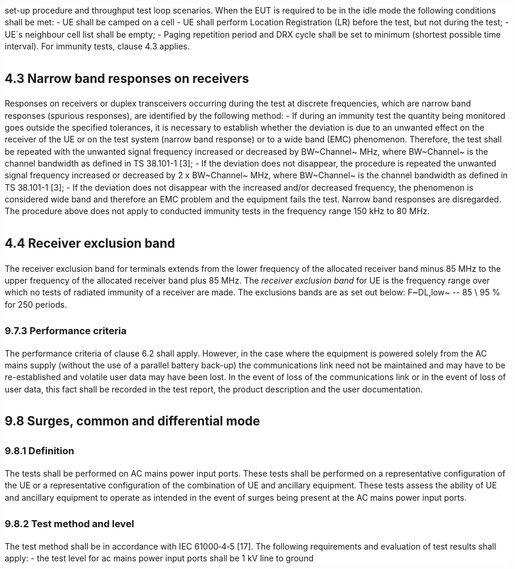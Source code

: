 set-up procedure and throughput test loop scenarios.
When the EUT is required to be in the idle mode the following conditions shall
be met:
\- UE shall be camped on a cell
\- UE shall perform Location Registration (LR) before the test, but not during
the test;
\- UE´s neighbour cell list shall be empty;
\- Paging repetition period and DRX cycle shall be set to minimum (shortest
possible time interval).
For immunity tests, clause 4.3 applies.
## 4.3 Narrow band responses on receivers
Responses on receivers or duplex transceivers occurring during the test at
discrete frequencies, which are narrow band responses (spurious responses),
are identified by the following method:
\- If during an immunity test the quantity being monitored goes outside the
specified tolerances, it is necessary to establish whether the deviation is
due to an unwanted effect on the receiver of the UE or on the test system
(narrow band response) or to a wide band (EMC) phenomenon. Therefore, the test
shall be repeated with the unwanted signal frequency increased or decreased by
BW~Channel~ MHz, where BW~Channel~ is the channel bandwidth as defined in TS
38.101-1 [3];
\- If the deviation does not disappear, the procedure is repeated the unwanted
signal frequency increased or decreased by 2 x BW~Channel~ MHz, where
BW~Channel~ is the channel bandwidth as defined in TS 38.101-1 [3];
\- If the deviation does not disappear with the increased and/or decreased
frequency, the phenomenon is considered wide band and therefore an EMC problem
and the equipment fails the test.
Narrow band responses are disregarded.
The procedure above does not apply to conducted immunity tests in the
frequency range 150 kHz to 80 MHz.
## 4.4 Receiver exclusion band
The receiver exclusion band for terminals extends from the lower frequency of
the allocated receiver band minus 85 MHz to the upper frequency of the
allocated receiver band plus 85 MHz. The _receiver exclusion band_ for UE is
the frequency range over which no tests of radiated immunity of a receiver are
made. The exclusions bands are as set out below:
F~DL,low~ -- 85 \ 95 % for 250 periods.
### 9.7.3 Performance criteria
The performance criteria of clause 6.2 shall apply. However, in the case where
the equipment is powered solely from the AC mains supply (without the use of a
parallel battery back-up) the communications link need not be maintained and
may have to be re-established and volatile user data may have been lost. In
the event of loss of the communications link or in the event of loss of user
data, this fact shall be recorded in the test report, the product description
and the user documentation.
## 9.8 Surges, common and differential mode
### 9.8.1 Definition
The tests shall be performed on AC mains power input ports.
These tests shall be performed on a representative configuration of the UE or
a representative configuration of the combination of UE and ancillary
equipment.
These tests assess the ability of UE and ancillary equipment to operate as
intended in the event of surges being present at the AC mains power input
ports.
### 9.8.2 Test method and level
The test method shall be in accordance with IEC 61000‑4‑5 [17].
The following requirements and evaluation of test results shall apply:
\- the test level for ac mains power input ports shall be 1 kV line to ground